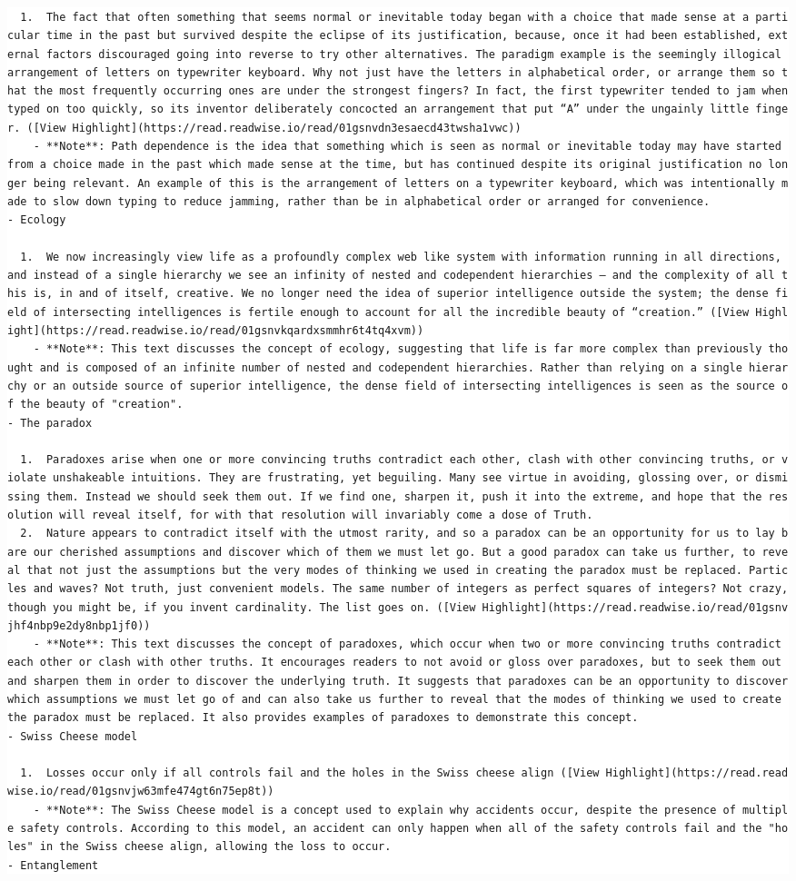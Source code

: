 	  1.  The fact that often something that seems normal or inevitable today began with a choice that made sense at a particular time in the past but survived despite the eclipse of its justification, because, once it had been established, external factors discouraged going into reverse to try other alternatives. The paradigm example is the seemingly illogical arrangement of letters on typewriter keyboard. Why not just have the letters in alphabetical order, or arrange them so that the most frequently occurring ones are under the strongest fingers? In fact, the first typewriter tended to jam when typed on too quickly, so its inventor deliberately concocted an arrangement that put “A” under the ungainly little finger. ([View Highlight](https://read.readwise.io/read/01gsnvdn3esaecd43twsha1vwc))
		- **Note**: Path dependence is the idea that something which is seen as normal or inevitable today may have started from a choice made in the past which made sense at the time, but has continued despite its original justification no longer being relevant. An example of this is the arrangement of letters on a typewriter keyboard, which was intentionally made to slow down typing to reduce jamming, rather than be in alphabetical order or arranged for convenience.
	- Ecology
	  
	  1.  We now increasingly view life as a profoundly complex web like system with information running in all directions, and instead of a single hierarchy we see an infinity of nested and codependent hierarchies – and the complexity of all this is, in and of itself, creative. We no longer need the idea of superior intelligence outside the system; the dense field of intersecting intelligences is fertile enough to account for all the incredible beauty of “creation.” ([View Highlight](https://read.readwise.io/read/01gsnvkqardxsmmhr6t4tq4xvm))
		- **Note**: This text discusses the concept of ecology, suggesting that life is far more complex than previously thought and is composed of an infinite number of nested and codependent hierarchies. Rather than relying on a single hierarchy or an outside source of superior intelligence, the dense field of intersecting intelligences is seen as the source of the beauty of "creation".
	- The paradox
	  
	  1.  Paradoxes arise when one or more convincing truths contradict each other, clash with other convincing truths, or violate unshakeable intuitions. They are frustrating, yet beguiling. Many see virtue in avoiding, glossing over, or dismissing them. Instead we should seek them out. If we find one, sharpen it, push it into the extreme, and hope that the resolution will reveal itself, for with that resolution will invariably come a dose of Truth.
	  2.  Nature appears to contradict itself with the utmost rarity, and so a paradox can be an opportunity for us to lay bare our cherished assumptions and discover which of them we must let go. But a good paradox can take us further, to reveal that not just the assumptions but the very modes of thinking we used in creating the paradox must be replaced. Particles and waves? Not truth, just convenient models. The same number of integers as perfect squares of integers? Not crazy, though you might be, if you invent cardinality. The list goes on. ([View Highlight](https://read.readwise.io/read/01gsnvjhf4nbp9e2dy8nbp1jf0))
		- **Note**: This text discusses the concept of paradoxes, which occur when two or more convincing truths contradict each other or clash with other truths. It encourages readers to not avoid or gloss over paradoxes, but to seek them out and sharpen them in order to discover the underlying truth. It suggests that paradoxes can be an opportunity to discover which assumptions we must let go of and can also take us further to reveal that the modes of thinking we used to create the paradox must be replaced. It also provides examples of paradoxes to demonstrate this concept.
	- Swiss Cheese model
	  
	  1.  Losses occur only if all controls fail and the holes in the Swiss cheese align ([View Highlight](https://read.readwise.io/read/01gsnvjw63mfe474gt6n75ep8t))
		- **Note**: The Swiss Cheese model is a concept used to explain why accidents occur, despite the presence of multiple safety controls. According to this model, an accident can only happen when all of the safety controls fail and the "holes" in the Swiss cheese align, allowing the loss to occur.
	- Entanglement
	  